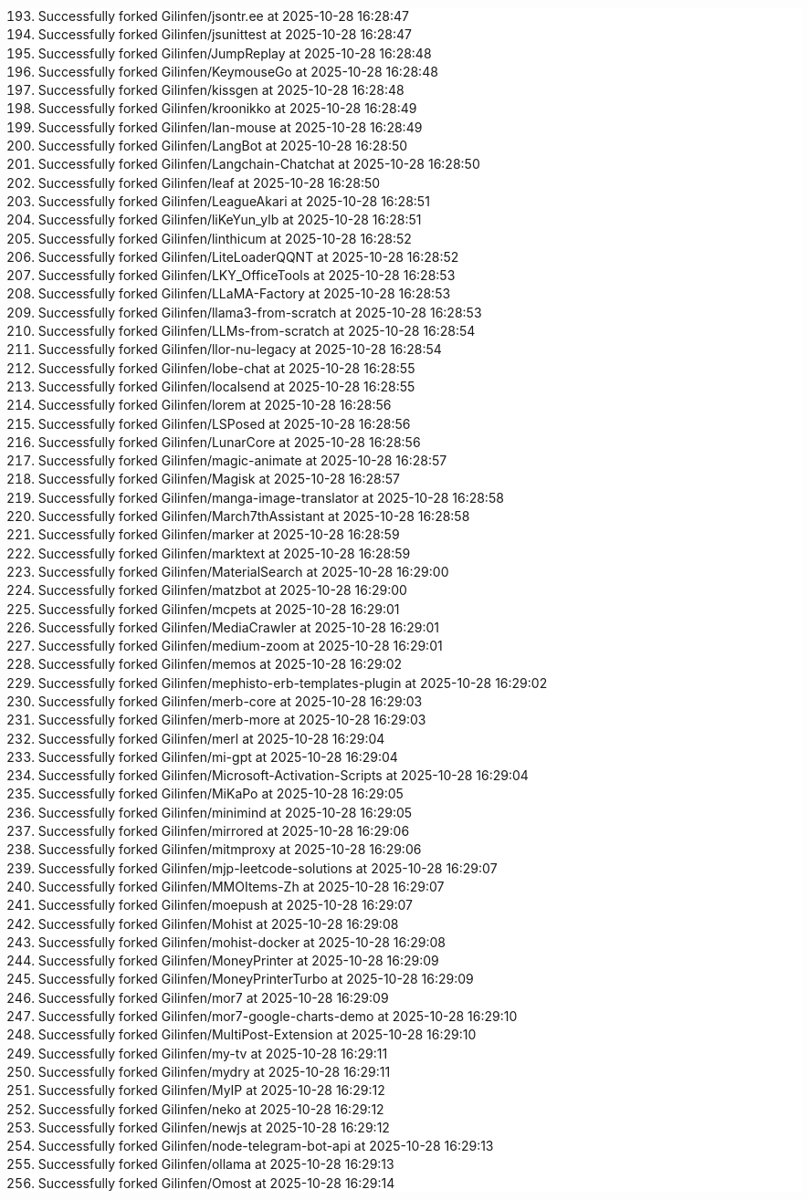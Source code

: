 193. Successfully forked Gilinfen/jsontr.ee at 2025-10-28 16:28:47
194. Successfully forked Gilinfen/jsunittest at 2025-10-28 16:28:47
195. Successfully forked Gilinfen/JumpReplay at 2025-10-28 16:28:48
196. Successfully forked Gilinfen/KeymouseGo at 2025-10-28 16:28:48
197. Successfully forked Gilinfen/kissgen at 2025-10-28 16:28:48
198. Successfully forked Gilinfen/kroonikko at 2025-10-28 16:28:49
199. Successfully forked Gilinfen/lan-mouse at 2025-10-28 16:28:49
200. Successfully forked Gilinfen/LangBot at 2025-10-28 16:28:50
201. Successfully forked Gilinfen/Langchain-Chatchat at 2025-10-28 16:28:50
202. Successfully forked Gilinfen/leaf at 2025-10-28 16:28:50
203. Successfully forked Gilinfen/LeagueAkari at 2025-10-28 16:28:51
204. Successfully forked Gilinfen/liKeYun_ylb at 2025-10-28 16:28:51
205. Successfully forked Gilinfen/linthicum at 2025-10-28 16:28:52
206. Successfully forked Gilinfen/LiteLoaderQQNT at 2025-10-28 16:28:52
207. Successfully forked Gilinfen/LKY_OfficeTools at 2025-10-28 16:28:53
208. Successfully forked Gilinfen/LLaMA-Factory at 2025-10-28 16:28:53
209. Successfully forked Gilinfen/llama3-from-scratch at 2025-10-28 16:28:53
210. Successfully forked Gilinfen/LLMs-from-scratch at 2025-10-28 16:28:54
211. Successfully forked Gilinfen/llor-nu-legacy at 2025-10-28 16:28:54
212. Successfully forked Gilinfen/lobe-chat at 2025-10-28 16:28:55
213. Successfully forked Gilinfen/localsend at 2025-10-28 16:28:55
214. Successfully forked Gilinfen/lorem at 2025-10-28 16:28:56
215. Successfully forked Gilinfen/LSPosed at 2025-10-28 16:28:56
216. Successfully forked Gilinfen/LunarCore at 2025-10-28 16:28:56
217. Successfully forked Gilinfen/magic-animate at 2025-10-28 16:28:57
218. Successfully forked Gilinfen/Magisk at 2025-10-28 16:28:57
219. Successfully forked Gilinfen/manga-image-translator at 2025-10-28 16:28:58
220. Successfully forked Gilinfen/March7thAssistant at 2025-10-28 16:28:58
221. Successfully forked Gilinfen/marker at 2025-10-28 16:28:59
222. Successfully forked Gilinfen/marktext at 2025-10-28 16:28:59
223. Successfully forked Gilinfen/MaterialSearch at 2025-10-28 16:29:00
224. Successfully forked Gilinfen/matzbot at 2025-10-28 16:29:00
225. Successfully forked Gilinfen/mcpets at 2025-10-28 16:29:01
226. Successfully forked Gilinfen/MediaCrawler at 2025-10-28 16:29:01
227. Successfully forked Gilinfen/medium-zoom at 2025-10-28 16:29:01
228. Successfully forked Gilinfen/memos at 2025-10-28 16:29:02
229. Successfully forked Gilinfen/mephisto-erb-templates-plugin at 2025-10-28 16:29:02
230. Successfully forked Gilinfen/merb-core at 2025-10-28 16:29:03
231. Successfully forked Gilinfen/merb-more at 2025-10-28 16:29:03
232. Successfully forked Gilinfen/merl at 2025-10-28 16:29:04
233. Successfully forked Gilinfen/mi-gpt at 2025-10-28 16:29:04
234. Successfully forked Gilinfen/Microsoft-Activation-Scripts at 2025-10-28 16:29:04
235. Successfully forked Gilinfen/MiKaPo at 2025-10-28 16:29:05
236. Successfully forked Gilinfen/minimind at 2025-10-28 16:29:05
237. Successfully forked Gilinfen/mirrored at 2025-10-28 16:29:06
238. Successfully forked Gilinfen/mitmproxy at 2025-10-28 16:29:06
239. Successfully forked Gilinfen/mjp-leetcode-solutions at 2025-10-28 16:29:07
240. Successfully forked Gilinfen/MMOItems-Zh at 2025-10-28 16:29:07
241. Successfully forked Gilinfen/moepush at 2025-10-28 16:29:07
242. Successfully forked Gilinfen/Mohist at 2025-10-28 16:29:08
243. Successfully forked Gilinfen/mohist-docker at 2025-10-28 16:29:08
244. Successfully forked Gilinfen/MoneyPrinter at 2025-10-28 16:29:09
245. Successfully forked Gilinfen/MoneyPrinterTurbo at 2025-10-28 16:29:09
246. Successfully forked Gilinfen/mor7 at 2025-10-28 16:29:09
247. Successfully forked Gilinfen/mor7-google-charts-demo at 2025-10-28 16:29:10
248. Successfully forked Gilinfen/MultiPost-Extension at 2025-10-28 16:29:10
249. Successfully forked Gilinfen/my-tv at 2025-10-28 16:29:11
250. Successfully forked Gilinfen/mydry at 2025-10-28 16:29:11
251. Successfully forked Gilinfen/MyIP at 2025-10-28 16:29:12
252. Successfully forked Gilinfen/neko at 2025-10-28 16:29:12
253. Successfully forked Gilinfen/newjs at 2025-10-28 16:29:12
254. Successfully forked Gilinfen/node-telegram-bot-api at 2025-10-28 16:29:13
255. Successfully forked Gilinfen/ollama at 2025-10-28 16:29:13
256. Successfully forked Gilinfen/Omost at 2025-10-28 16:29:14